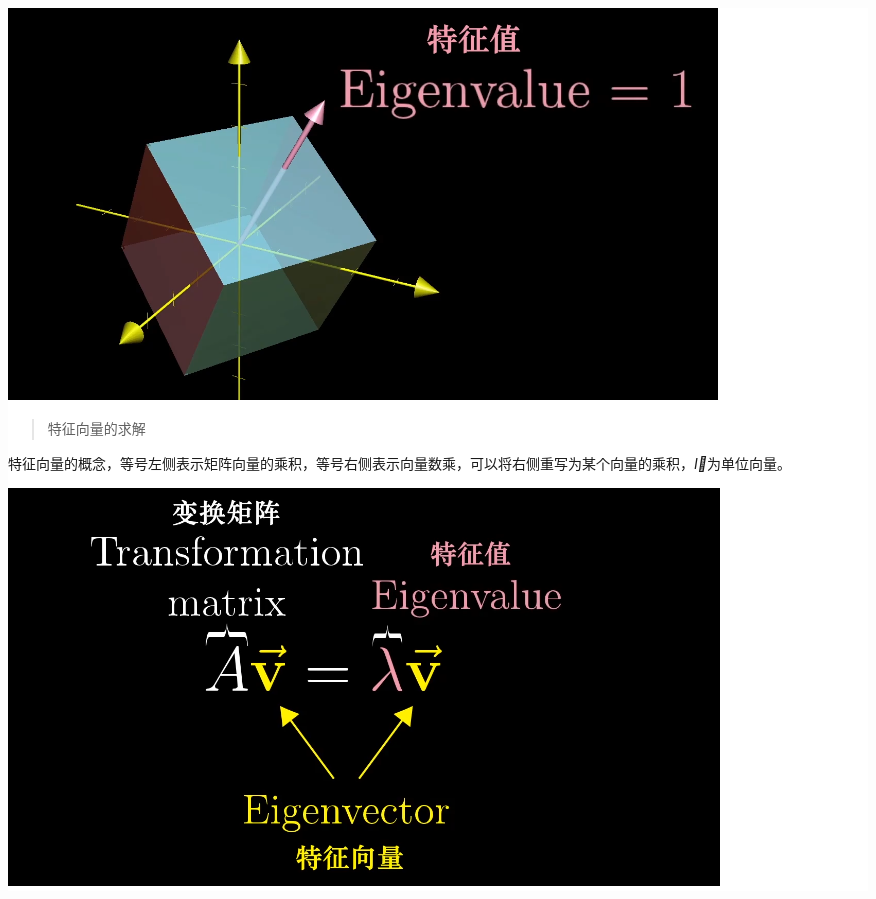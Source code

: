 ![image-20200922152945686](img/LinearAlgebra/image-20200922152945686.png)



> 特征向量的求解

特征向量的概念，等号左侧表示矩阵向量的乘积，等号右侧表示向量数乘，可以将右侧重写为某个向量的乘积，$\vec I$为单位向量。

![image-20200922152931670](img/LinearAlgebra/image-20200922152931670.png)
